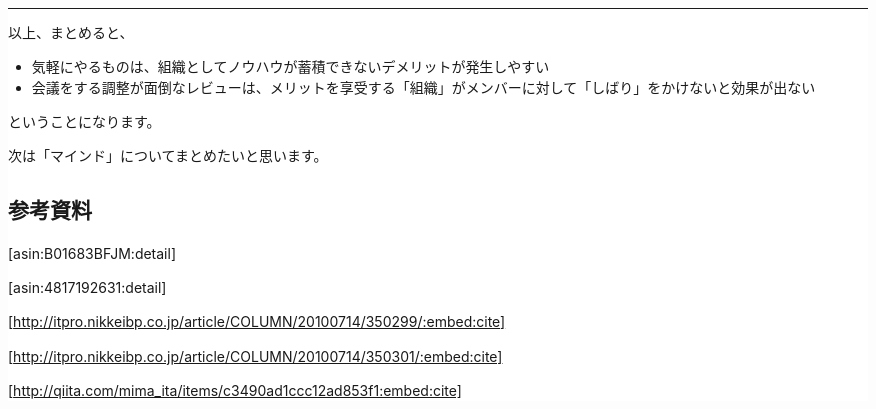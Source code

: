 
-------

以上、まとめると、

* 気軽にやるものは、組織としてノウハウが蓄積できないデメリットが発生しやすい
* 会議をする調整が面倒なレビューは、メリットを享受する「組織」がメンバーに対して「しばり」をかけないと効果が出ない

ということになります。

次は「マインド」についてまとめたいと思います。

## 参考資料


[asin:B01683BFJM:detail]


[asin:4817192631:detail]


[http://itpro.nikkeibp.co.jp/article/COLUMN/20100714/350299/:embed:cite]

[http://itpro.nikkeibp.co.jp/article/COLUMN/20100714/350301/:embed:cite]

[http://qiita.com/mima_ita/items/c3490ad1ccc12ad853f1:embed:cite]




